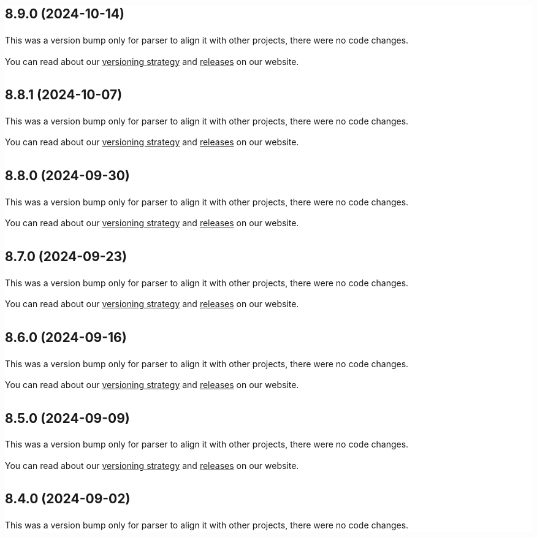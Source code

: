 ## 8.9.0 (2024-10-14)

This was a version bump only for parser to align it with other projects, there were no code changes.

You can read about our [versioning strategy](https://main--typescript-eslint.netlify.app/users/versioning) and [releases](https://main--typescript-eslint.netlify.app/users/releases) on our website.

## 8.8.1 (2024-10-07)

This was a version bump only for parser to align it with other projects, there were no code changes.

You can read about our [versioning strategy](https://main--typescript-eslint.netlify.app/users/versioning) and [releases](https://main--typescript-eslint.netlify.app/users/releases) on our website.

## 8.8.0 (2024-09-30)

This was a version bump only for parser to align it with other projects, there were no code changes.

You can read about our [versioning strategy](https://main--typescript-eslint.netlify.app/users/versioning) and [releases](https://main--typescript-eslint.netlify.app/users/releases) on our website.

## 8.7.0 (2024-09-23)

This was a version bump only for parser to align it with other projects, there were no code changes.

You can read about our [versioning strategy](https://main--typescript-eslint.netlify.app/users/versioning) and [releases](https://main--typescript-eslint.netlify.app/users/releases) on our website.

## 8.6.0 (2024-09-16)

This was a version bump only for parser to align it with other projects, there were no code changes.

You can read about our [versioning strategy](https://main--typescript-eslint.netlify.app/users/versioning) and [releases](https://main--typescript-eslint.netlify.app/users/releases) on our website.

## 8.5.0 (2024-09-09)

This was a version bump only for parser to align it with other projects, there were no code changes.

You can read about our [versioning strategy](https://main--typescript-eslint.netlify.app/users/versioning) and [releases](https://main--typescript-eslint.netlify.app/users/releases) on our website.

## 8.4.0 (2024-09-02)

This was a version bump only for parser to align it with other projects, there were no code changes.
